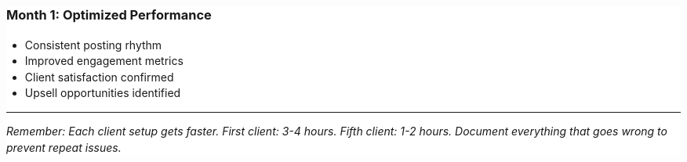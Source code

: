 ### Month 1: Optimized Performance
- Consistent posting rhythm
- Improved engagement metrics
- Client satisfaction confirmed
- Upsell opportunities identified

---

*Remember: Each client setup gets faster. First client: 3-4 hours. Fifth client: 1-2 hours. Document everything that goes wrong to prevent repeat issues.*